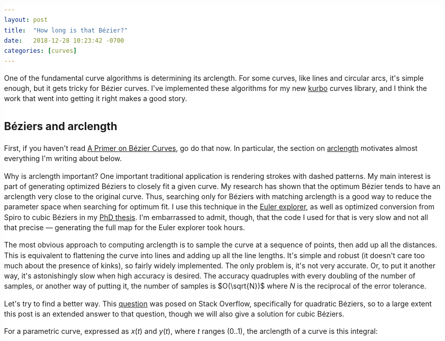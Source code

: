 ```yaml
---
layout: post
title:  "How long is that Bézier?"
date:   2018-12-28 10:23:42 -0700
categories: [curves]
---
```

<script type="text/x-mathjax-config">
        MathJax.Hub.Config({
                tex2jax: {
                        inlineMath: [['$', '$']]
                }
        });
</script>
<script src="https://cdnjs.cloudflare.com/ajax/libs/mathjax/2.7.0/MathJax.js?config=TeX-AMS-MML_HTMLorMML" type="text/javascript"></script>

One of the fundamental curve algorithms is determining its arclength. For some curves, like lines and circular arcs, it's simple enough, but it gets tricky for Bézier curves. I've implemented these algorithms for my new [kurbo] curves library, and I think the work that went into getting it right makes a good story.

## Béziers and arclength

First, if you haven't read [A Primer on Bézier Curves], go do that now. In particular, the section on [arclength] motivates almost everything I'm writing about below.

Why is arclength important? One important traditional application is rendering strokes with dashed patterns. My main interest is part of generating optimized Béziers to closely fit a given curve. My research has shown that the optimum Bézier tends to have an arclength very close to the original curve. Thus, searching only for Béziers with matching arclength is a good way to reduce the parameter space when searching for optimum fit. I use this technique in the [Euler explorer], as well as optimized conversion from Spiro to cubic Béziers in my [PhD thesis]. I'm embarrassed to admit, though, that the code I used for that is very slow and not all that precise — generating the full map for the Euler explorer took hours.

The most obvious approach to computing arclength is to sample the curve at a sequence of points, then add up all the distances. This is equivalent to flattening the curve into lines and adding up all the line lengths. It's simple and robust (it doesn't care too much about the presence of kinks), so fairly widely implemented. The only problem is, it's not very accurate. Or, to put it another way, it's astonishingly slow when high accuracy is desired. The accuracy quadruples with every doubling of the number of samples, or another way of putting it, the number of samples is $O(\sqrt{N})$ where $N$ is the reciprocal of the error tolerance.

Let's try to find a better way. This [question](https://math.stackexchange.com/questions/12186/arc-length-of-b%C3%A9zier-curves) was posed on Stack Overflow, specifically for quadratic Béziers, so to a large extent this post is an extended answer to that question, though we will also give a solution for cubic Béziers.

For a parametric curve, expressed as $x(t)$ and $y(t)$, where $t$ ranges $(0..1)$, the arclength of a curve is this integral:


[kurbo]: http://github.com/linebender/kurbo
[A Primer on Bézier Curves]: https://pomax.github.io/bezierinfo/
[arclength]: https://pomax.github.io/bezierinfo/#arclength
[Gravesen]: https://www.sciencedirect.com/science/article/pii/0925772195000542
[de Casteljau]: https://en.wikipedia.org/wiki/De_Casteljau%27s_algorithm
[Euler explorer]: https://raphlinus.github.io/curves/2018/12/08/euler-spiral.html
[PhD thesis]: https://levien.com/phd/thesis.pdf
[Pomax/BezierInfo-2#77]: https://github.com/Pomax/BezierInfo-2/issues/77
[Behdad]: http://behdad.org/
[arclen_accuracy]: https://github.com/linebender/kurbo/blob/master/examples/arclen_accuracy.rs
[Bezier.js]: https://pomax.github.io/bezierjs/
[Mateusz Malczak]: https://web.archive.org/web/20180418075534/http://www.malczak.linuxpl.com/blog/quadratic-bezier-curve-length/
[Abel–Ruffini theorem]: https://en.wikipedia.org/wiki/Abel%E2%80%93Ruffini_theorem
[nearest point]: https://docs.rs/kurbo/0.1.0/kurbo/trait.ParamCurveNearest.html#tymethod.nearest
[TYPO Labs 2017 presentation]: https://www.youtube.com/watch?v=4_Dy3-_MyiA&feature=youtu.be&t=24m5s
[arclength in fontTools]: https://github.com/fonttools/fonttools/blob/master/Lib/fontTools/misc/bezierTools.py#L98
[Bézier Segment Arclength]: https://beta.observablehq.com/@jrus/bezier-segment-arclength
[kurbo-area]: https://docs.rs/kurbo/0.1.0/kurbo/trait.ParamCurveArea.html
[SymPy]: https://www.sympy.org/en/index.html
[Stone and DeRose geometric characterization]: https://pomax.github.io/bezierinfo/#canonical